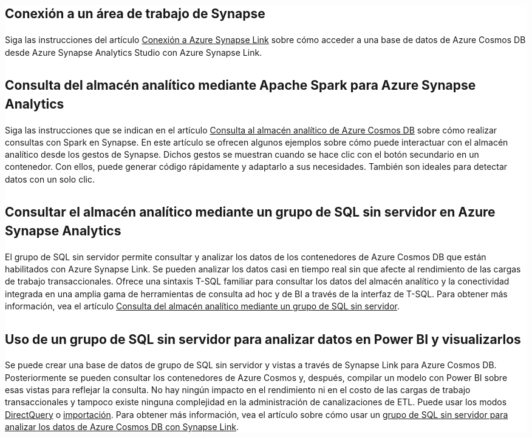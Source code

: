 
## <a name="connect-to-a-synapse-workspace"></a><a id="connect-to-cosmos-database"></a> Conexión a un área de trabajo de Synapse

Siga las instrucciones del artículo [Conexión a Azure Synapse Link](../synapse-analytics/synapse-link/how-to-connect-synapse-link-cosmos-db.md) sobre cómo acceder a una base de datos de Azure Cosmos DB desde Azure Synapse Analytics Studio con Azure Synapse Link.

## <a name="query-analytical-store-using-apache-spark-for-azure-synapse-analytics"></a><a id="query-analytical-store-spark"></a> Consulta del almacén analítico mediante Apache Spark para Azure Synapse Analytics

Siga las instrucciones que se indican en el artículo [Consulta al almacén analítico de Azure Cosmos DB](../synapse-analytics/synapse-link/how-to-query-analytical-store-spark.md) sobre cómo realizar consultas con Spark en Synapse. En este artículo se ofrecen algunos ejemplos sobre cómo puede interactuar con el almacén analítico desde los gestos de Synapse. Dichos gestos se muestran cuando se hace clic con el botón secundario en un contenedor. Con ellos, puede generar código rápidamente y adaptarlo a sus necesidades. También son ideales para detectar datos con un solo clic.

## <a name="query-the-analytical-store-using-serverless-sql-pool-in-azure-synapse-analytics"></a><a id="query-analytical-store-sql-on-demand"></a> Consultar el almacén analítico mediante un grupo de SQL sin servidor en Azure Synapse Analytics

El grupo de SQL sin servidor permite consultar y analizar los datos de los contenedores de Azure Cosmos DB que están habilitados con Azure Synapse Link. Se pueden analizar los datos casi en tiempo real sin que afecte al rendimiento de las cargas de trabajo transaccionales. Ofrece una sintaxis T-SQL familiar para consultar los datos del almacén analítico y la conectividad integrada en una amplia gama de herramientas de consulta ad hoc y de BI a través de la interfaz de T-SQL. Para obtener más información, vea el artículo [Consulta del almacén analítico mediante un grupo de SQL sin servidor](../synapse-analytics/sql/query-cosmos-db-analytical-store.md).

## <a name="use-serverless-sql-pool-to-analyze-and-visualize-data-in-power-bi"></a><a id="analyze-with-powerbi"></a>Uso de un grupo de SQL sin servidor para analizar datos en Power BI y visualizarlos

Se puede crear una base de datos de grupo de SQL sin servidor y vistas a través de Synapse Link para Azure Cosmos DB. Posteriormente se pueden consultar los contenedores de Azure Cosmos y, después, compilar un modelo con Power BI sobre esas vistas para reflejar la consulta. No hay ningún impacto en el rendimiento ni en el costo de las cargas de trabajo transaccionales y tampoco existe ninguna complejidad en la administración de canalizaciones de ETL. Puede usar los modos [DirectQuery](/power-bi/connect-data/service-dataset-modes-understand#directquery-mode) o [importación](/power-bi/connect-data/service-dataset-modes-understand#import-mode). Para obtener más información, vea el artículo sobre cómo usar un [grupo de SQL sin servidor para analizar los datos de Azure Cosmos DB con Synapse Link](synapse-link-power-bi.md).


